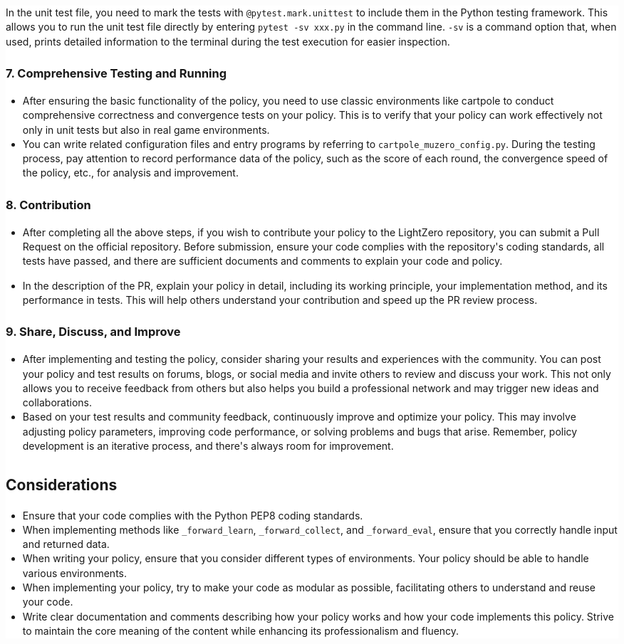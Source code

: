 In the unit test file, you need to mark the tests with `@pytest.mark.unittest` to include them in the Python testing framework. This allows you to run the unit test file directly by entering `pytest -sv xxx.py` in the command line. `-sv` is a command option that, when used, prints detailed information to the terminal during the test execution for easier inspection.

### 7. Comprehensive Testing and Running

- After ensuring the basic functionality of the policy, you need to use classic environments like cartpole to conduct comprehensive correctness and convergence tests on your policy. This is to verify that your policy can work effectively not only in unit tests but also in real game environments.
- You can write related configuration files and entry programs by referring to `cartpole_muzero_config.py`. During the testing process, pay attention to record performance data of the policy, such as the score of each round, the convergence speed of the policy, etc., for analysis and improvement.

### 8. Contribution

- After completing all the above steps, if you wish to contribute your policy to the LightZero repository, you can submit a Pull Request on the official repository. Before submission, ensure your code complies with the repository's coding standards, all tests have passed, and there are sufficient documents and comments to explain your code and policy.

- In the description of the PR, explain your policy in detail, including its working principle, your implementation method, and its performance in tests. This will help others understand your contribution and speed up the PR review process.

### 9. Share, Discuss, and Improve

- After implementing and testing the policy, consider sharing your results and experiences with the community. You can post your policy and test results on forums, blogs, or social media and invite others to review and discuss your work. This not only allows you to receive feedback from others but also helps you build a professional network and may trigger new ideas and collaborations.
- Based on your test results and community feedback, continuously improve and optimize your policy. This may involve adjusting policy parameters, improving code performance, or solving problems and bugs that arise. Remember, policy development is an iterative process, and there's always room for improvement.

## **Considerations**

- Ensure that your code complies with the Python PEP8 coding standards.
- When implementing methods like `_forward_learn`, `_forward_collect`, and `_forward_eval`, ensure that you correctly handle input and returned data.
- When writing your policy, ensure that you consider different types of environments. Your policy should be able to handle various environments.
- When implementing your policy, try to make your code as modular as possible, facilitating others to understand and reuse your code.
- Write clear documentation and comments describing how your policy works and how your code implements this policy. Strive to maintain the core meaning of the content while enhancing its professionalism and fluency.